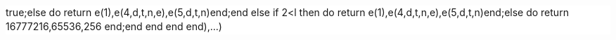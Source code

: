 true;else do return e(1),e(4,d,t,n,e),e(5,d,t,n)end;end else if 2<l then do return e(1),e(4,d,t,n,e),e(5,d,t,n)end;else do return 16777216,65536,256 end;end end end end),...)
